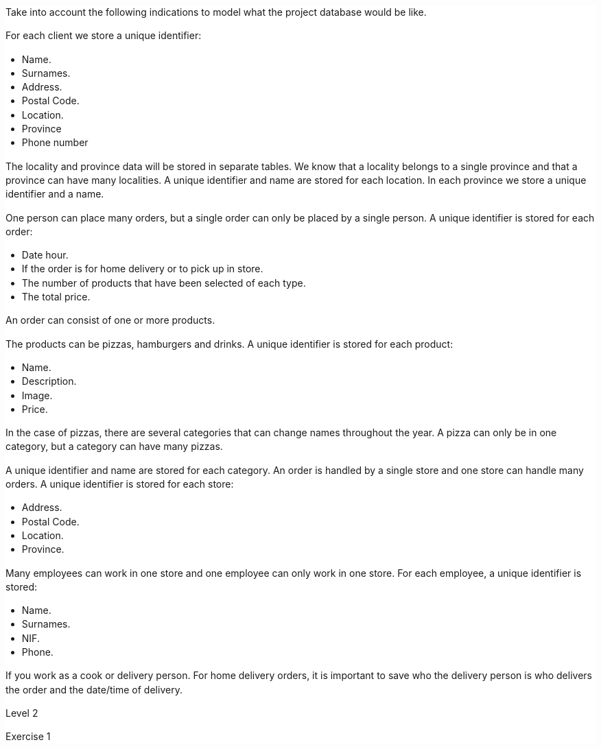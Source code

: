 Take into account the following indications to model what the project database would be like.

For each client we store a unique identifier:

- Name.
- Surnames.
- Address.
- Postal Code.
- Location.
- Province
- Phone number

The locality and province data will be stored in separate tables. We know that a locality belongs to a single province and that a province can have many localities. A unique identifier and name are stored for each location. In each province we store a unique identifier and a name.

One person can place many orders, but a single order can only be placed by a single person. A unique identifier is stored for each order:

- Date hour.
- If the order is for home delivery or to pick up in store.
- The number of products that have been selected of each type.
- The total price.

An order can consist of one or more products.

The products can be pizzas, hamburgers and drinks. A unique identifier is stored for each product:

- Name.
- Description.
- Image.
- Price.

In the case of pizzas, there are several categories that can change names throughout the year. A pizza can only be in one category, but a category can have many pizzas.

A unique identifier and name are stored for each category. An order is handled by a single store and one store can handle many orders. A unique identifier is stored for each store:

- Address.
- Postal Code.
- Location.
- Province.

Many employees can work in one store and one employee can only work in one store. For each employee, a unique identifier is stored:

- Name.
- Surnames.
- NIF.
- Phone.

If you work as a cook or delivery person. For home delivery orders, it is important to save who the delivery person is who delivers the order and the date/time of delivery.


Level 2

Exercise 1
